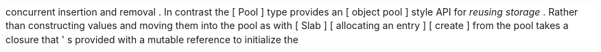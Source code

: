 concurrent
insertion
and
removal
.
In
contrast
the
[
Pool
]
type
provides
an
[
object
pool
]
style
API
for
_reusing
storage_
.
Rather
than
constructing
values
and
moving
them
into
the
pool
as
with
[
Slab
]
[
allocating
an
entry
]
[
create
]
from
the
pool
takes
a
closure
that
'
s
provided
with
a
mutable
reference
to
initialize
the